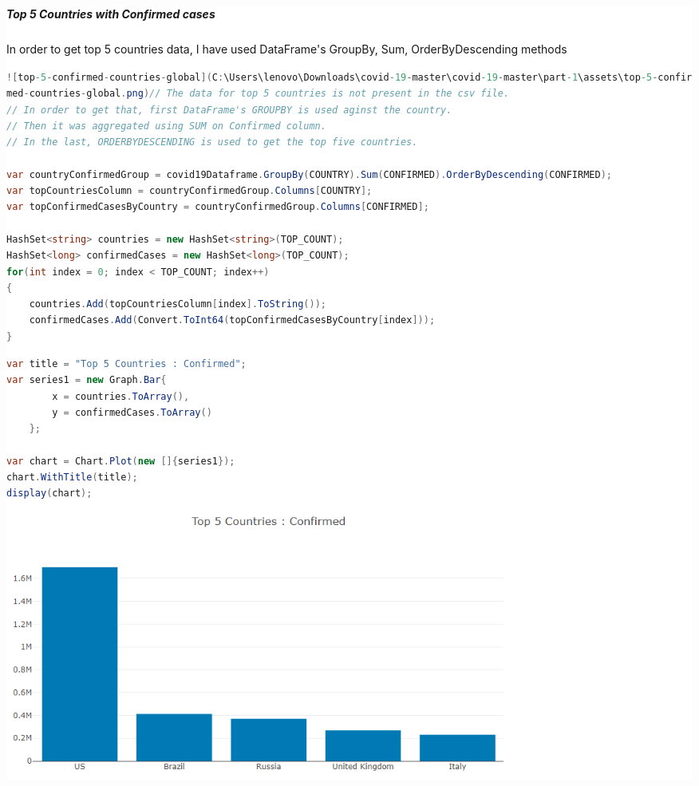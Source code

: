 
##### Top 5 Countries with Confirmed cases

In order to get top 5 countries data, I have used DataFrame's GroupBy, Sum, OrderByDescending methods


```C#
![top-5-confirmed-countries-global](C:\Users\lenovo\Downloads\covid-19-master\covid-19-master\part-1\assets\top-5-confirmed-countries-global.png)// The data for top 5 countries is not present in the csv file.
// In order to get that, first DataFrame's GROUPBY is used aginst the country.
// Then it was aggregated using SUM on Confirmed column.
// In the last, ORDERBYDESCENDING is used to get the top five countries.

var countryConfirmedGroup = covid19Dataframe.GroupBy(COUNTRY).Sum(CONFIRMED).OrderByDescending(CONFIRMED);
var topCountriesColumn = countryConfirmedGroup.Columns[COUNTRY];
var topConfirmedCasesByCountry = countryConfirmedGroup.Columns[CONFIRMED];

HashSet<string> countries = new HashSet<string>(TOP_COUNT);
HashSet<long> confirmedCases = new HashSet<long>(TOP_COUNT);
for(int index = 0; index < TOP_COUNT; index++)
{
    countries.Add(topCountriesColumn[index].ToString());
    confirmedCases.Add(Convert.ToInt64(topConfirmedCasesByCountry[index]));
}
```


```C#
var title = "Top 5 Countries : Confirmed";
var series1 = new Graph.Bar{
        x = countries.ToArray(),
        y = confirmedCases.ToArray()
    };

var chart = Chart.Plot(new []{series1});
chart.WithTitle(title);
display(chart);
```

<img src="/images/virtualmlnet-eda/top-5-confirmed-countries-global.png" alt="Top-5 Countries : Confirmed" style="zoom:80%;" />
